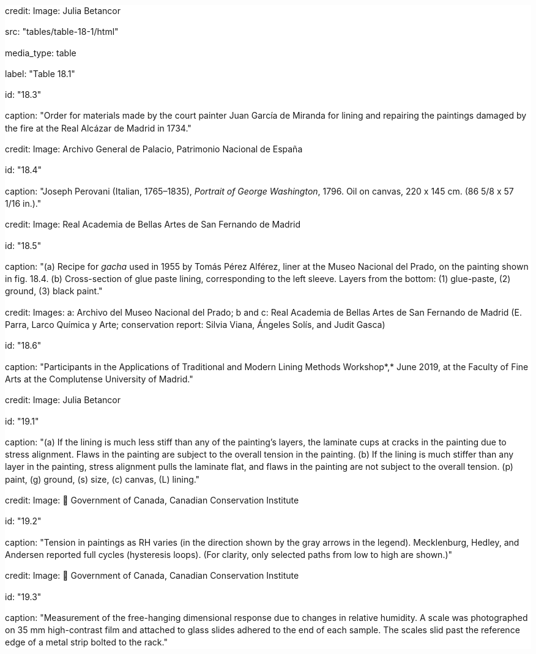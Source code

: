 credit: Image: Julia Betancor

src: "tables/table-18-1/html"

media_type: table

label: "Table 18.1"

id: "18.3"

caption: "Order for materials made by the court painter Juan García de Miranda for lining and repairing the paintings damaged by the fire at the Real Alcázar de Madrid in 1734."

credit: Image: Archivo General de Palacio, Patrimonio Nacional de España

id: "18.4"

caption: "Joseph Perovani (Italian, 1765–1835), *Portrait of George Washington*, 1796. Oil on canvas, 220 x 145 cm. (86 5/8 x 57 1/16 in.)."

credit: Image: Real Academia de Bellas Artes de San Fernando de Madrid

id: "18.5"

caption: "(a) Recipe for *gacha* used in 1955 by Tomás Pérez Alférez, liner at the Museo Nacional del Prado, on the painting shown in fig. 18.4. (b) Cross-section of glue paste lining, corresponding to the left sleeve. Layers from the bottom: (1) glue-paste, (2) ground, (3) black paint."

credit: Images: a: Archivo del Museo Nacional del Prado; b and c: Real Academia de Bellas Artes de San Fernando de Madrid (E. Parra, Larco Química y Arte; conservation report: Silvia Viana, Ángeles Solís, and Judit Gasca)

id: "18.6"

caption: "Participants in the Applications of Traditional and Modern Lining Methods Workshop*,* June 2019, at the Faculty of Fine Arts at the Complutense University of Madrid."

credit: Image: Julia Betancor

id: "19.1"

caption: "(a) If the lining is much less stiff than any of the painting’s layers, the laminate cups at cracks in the painting due to stress alignment. Flaws in the painting are subject to the overall tension in the painting. (b) If the lining is much stiffer than any layer in the painting, stress alignment pulls the laminate flat, and flaws in the painting are not subject to the overall tension. (p) paint, (g) ground, (s) size, (c) canvas, (L) lining."

credit: Image:  Government of Canada, Canadian Conservation Institute

id: "19.2"

caption: "Tension in paintings as RH varies (in the direction shown by the gray arrows in the legend). Mecklenburg, Hedley, and Andersen reported full cycles (hysteresis loops). (For clarity, only selected paths from low to high are shown.)"

credit: Image:  Government of Canada, Canadian Conservation Institute

id: "19.3"

caption: "Measurement of the free-hanging dimensional response due to changes in relative humidity. A scale was photographed on 35 mm high-contrast film and attached to glass slides adhered to the end of each sample. The scales slid past the reference edge of a metal strip bolted to the rack."
